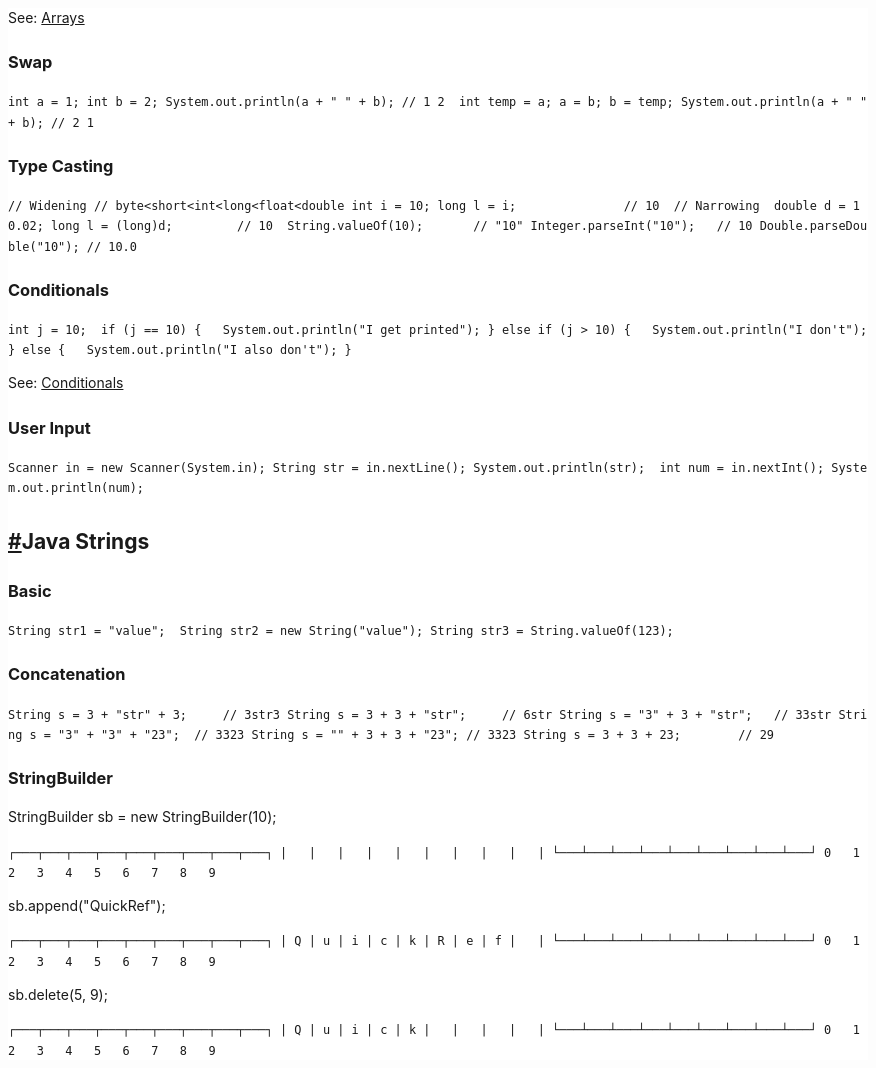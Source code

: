 See: [Arrays](https://quickref.me/java.html#java-arrays)

### Swap

`int a = 1; int b = 2; System.out.println(a + " " + b); // 1 2  int temp = a; a = b; b = temp; System.out.println(a + " " + b); // 2 1`

### Type Casting

`// Widening // byte<short<int<long<float<double int i = 10; long l = i;               // 10  // Narrowing  double d = 10.02; long l = (long)d;         // 10  String.valueOf(10);       // "10" Integer.parseInt("10");   // 10 Double.parseDouble("10"); // 10.0`

### Conditionals

`int j = 10;  if (j == 10) {   System.out.println("I get printed"); } else if (j > 10) {   System.out.println("I don't"); } else {   System.out.println("I also don't"); }`

See: [Conditionals](https://quickref.me/java.html#java-conditionals)

### User Input

`Scanner in = new Scanner(System.in); String str = in.nextLine(); System.out.println(str);  int num = in.nextInt(); System.out.println(num);`

## [#](https://quickref.me/java.html#java-strings)Java Strings

### Basic

`String str1 = "value";  String str2 = new String("value"); String str3 = String.valueOf(123);`

### Concatenation

`String s = 3 + "str" + 3;     // 3str3 String s = 3 + 3 + "str";     // 6str String s = "3" + 3 + "str";   // 33str String s = "3" + "3" + "23";  // 3323 String s = "" + 3 + 3 + "23"; // 3323 String s = 3 + 3 + 23;        // 29`

### StringBuilder

StringBuilder sb = new StringBuilder(10);

`┌───┬───┬───┬───┬───┬───┬───┬───┬───┐ |   |   |   |   |   |   |   |   |   | └───┴───┴───┴───┴───┴───┴───┴───┴───┘ 0   1   2   3   4   5   6   7   8   9`

sb.append("QuickRef");

`┌───┬───┬───┬───┬───┬───┬───┬───┬───┐ | Q | u | i | c | k | R | e | f |   | └───┴───┴───┴───┴───┴───┴───┴───┴───┘ 0   1   2   3   4   5   6   7   8   9`

sb.delete(5, 9);

`┌───┬───┬───┬───┬───┬───┬───┬───┬───┐ | Q | u | i | c | k |   |   |   |   | └───┴───┴───┴───┴───┴───┴───┴───┴───┘ 0   1   2   3   4   5   6   7   8   9`
